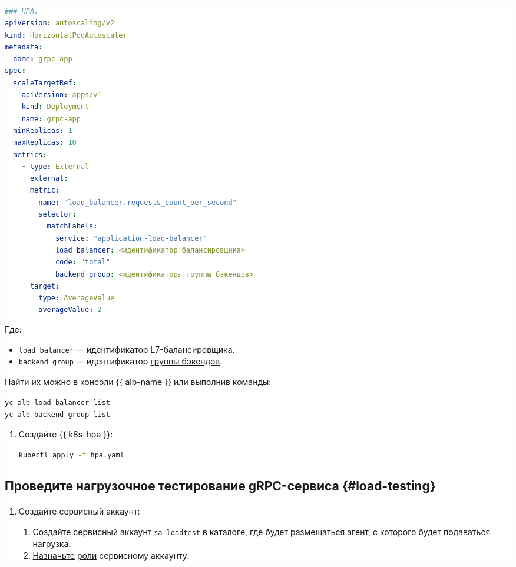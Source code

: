    ```yaml
   ### HPA.
   apiVersion: autoscaling/v2
   kind: HorizontalPodAutoscaler
   metadata:
     name: grpc-app
   spec:
     scaleTargetRef:
       apiVersion: apps/v1
       kind: Deployment
       name: grpc-app
     minReplicas: 1
     maxReplicas: 10
     metrics:
       - type: External
         external:
         metric:
           name: "load_balancer.requests_count_per_second"
           selector:
             matchLabels:
               service: "application-load-balancer"
               load_balancer: <идентификатор_балансировщика>
               code: "total"
               backend_group: <идентификаторы_группы_бэкендов>
         target:
           type: AverageValue
           averageValue: 2
   ```

   Где:

   * `load_balancer` — идентификатор L7-балансировщика.
   * `backend_group` — идентификатор [группы бэкендов](../../application-load-balancer/concepts/backend-group.md).

   Найти их можно в консоли {{ alb-name }} или выполнив команды:

   ```bash
   yc alb load-balancer list
   yc alb backend-group list
   ```

1. Создайте {{ k8s-hpa }}:

   ```bash
   kubectl apply -f hpa.yaml
   ```


## Проведите нагрузочное тестирование gRPC-сервиса {#load-testing}

1. Создайте сервисный аккаунт:

   1. [Создайте](../../iam/operations/sa/create.md) сервисный аккаунт `sa-loadtest` в [каталоге](../../resource-manager/concepts/resources-hierarchy.md#folder), где будет размещаться [агент](../../load-testing/concepts/agent.md), с которого будет подаваться [нагрузка](../../load-testing/concepts/index.md).
   1. [Назначьте](../../iam/operations/roles/grant.md) [роли](../../iam/concepts/access-control/roles.md) сервисному аккаунту:
